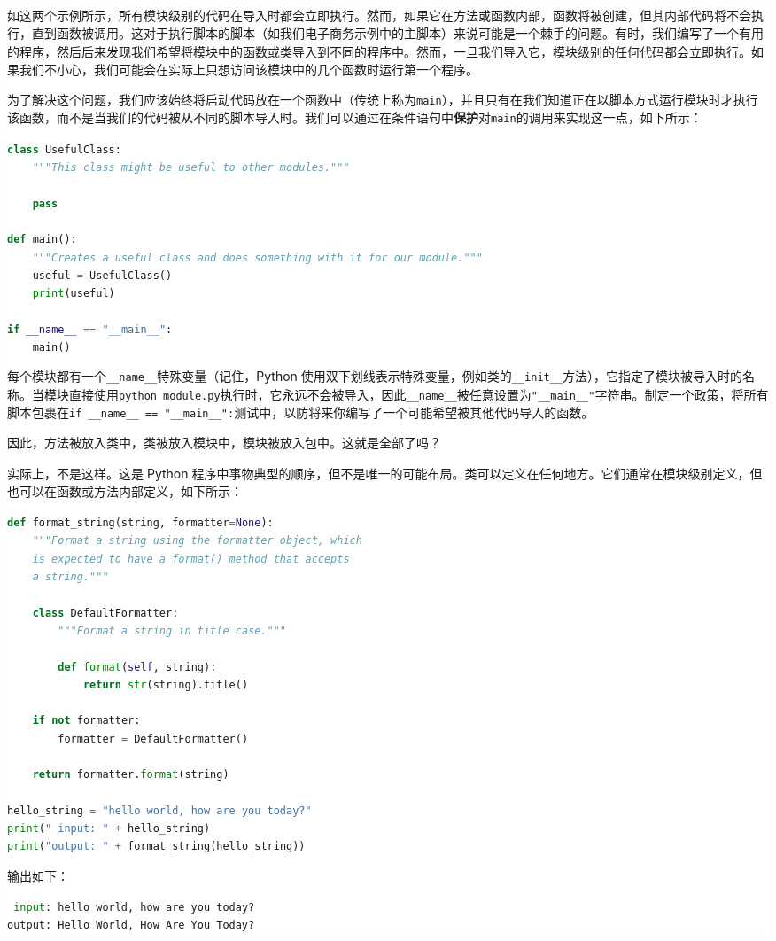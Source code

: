 如这两个示例所示，所有模块级别的代码在导入时都会立即执行。然而，如果它在方法或函数内部，函数将被创建，但其内部代码将不会执行，直到函数被调用。这对于执行脚本的脚本（如我们电子商务示例中的主脚本）来说可能是一个棘手的问题。有时，我们编写了一个有用的程序，然后后来发现我们希望将模块中的函数或类导入到不同的程序中。然而，一旦我们导入它，模块级别的任何代码都会立即执行。如果我们不小心，我们可能会在实际上只想访问该模块中的几个函数时运行第一个程序。

为了解决这个问题，我们应该始终将启动代码放在一个函数中（传统上称为`main`），并且只有在我们知道正在以脚本方式运行模块时才执行该函数，而不是当我们的代码被从不同的脚本导入时。我们可以通过在条件语句中**保护**对`main`的调用来实现这一点，如下所示：

```py
class UsefulClass:
    """This class might be useful to other modules."""

    pass

def main():
    """Creates a useful class and does something with it for our module."""
    useful = UsefulClass()
    print(useful)

if __name__ == "__main__":
    main()
```

每个模块都有一个`__name__`特殊变量（记住，Python 使用双下划线表示特殊变量，例如类的`__init__`方法），它指定了模块被导入时的名称。当模块直接使用`python module.py`执行时，它永远不会被导入，因此`__name__`被任意设置为`"__main__"`字符串。制定一个政策，将所有脚本包裹在`if __name__ == "__main__":`测试中，以防将来你编写了一个可能希望被其他代码导入的函数。

因此，方法被放入类中，类被放入模块中，模块被放入包中。这就是全部了吗？

实际上，不是这样。这是 Python 程序中事物典型的顺序，但不是唯一的可能布局。类可以定义在任何地方。它们通常在模块级别定义，但也可以在函数或方法内部定义，如下所示：

```py
def format_string(string, formatter=None):
    """Format a string using the formatter object, which 
    is expected to have a format() method that accepts 
    a string."""

    class DefaultFormatter:
        """Format a string in title case."""

        def format(self, string):
            return str(string).title()

    if not formatter:
        formatter = DefaultFormatter()

    return formatter.format(string)

hello_string = "hello world, how are you today?"
print(" input: " + hello_string)
print("output: " + format_string(hello_string))
```

输出如下：

```py
 input: hello world, how are you today?
output: Hello World, How Are You Today?
```
